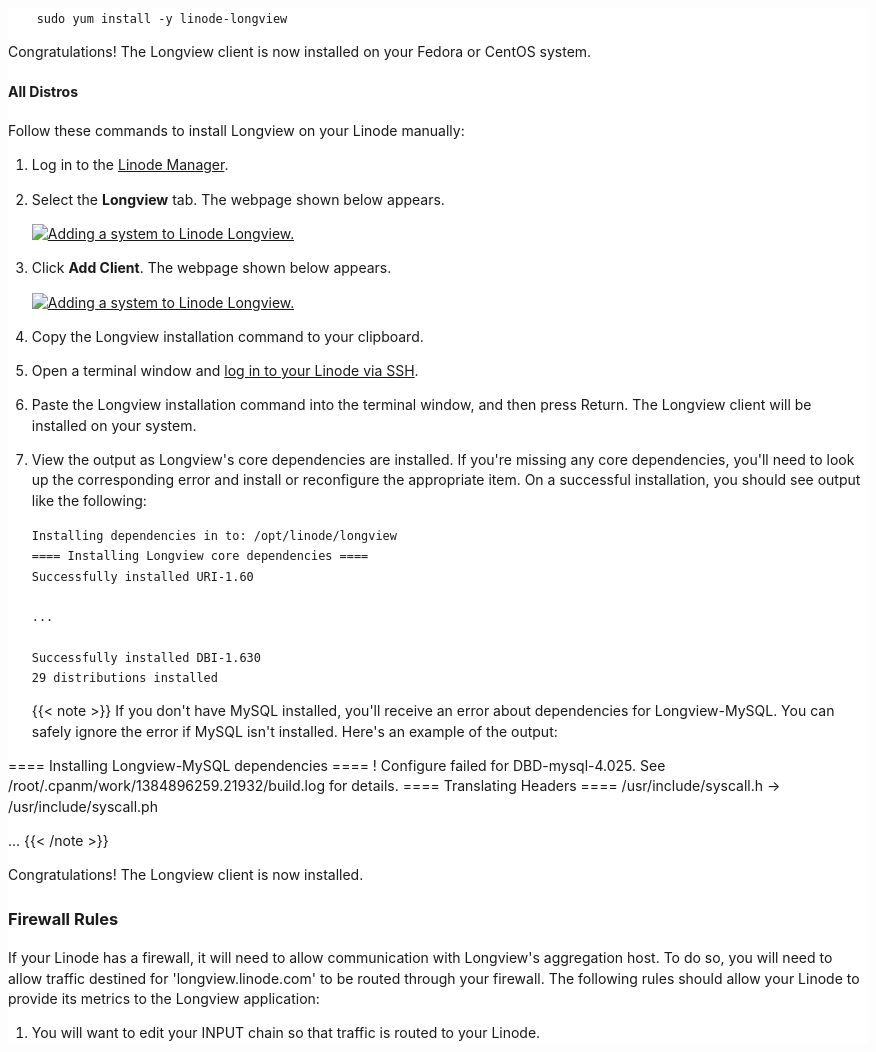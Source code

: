         sudo yum install -y linode-longview

Congratulations! The Longview client is now installed on your Fedora or CentOS system.

#### All Distros

Follow these commands to install Longview on your Linode manually:

1.  Log in to the [Linode Manager](https://manager.linode.com).
2.  Select the **Longview** tab. The webpage shown below appears.

    [![Adding a system to Linode Longview.](/docs/assets/1369-lv_overview_mem_sm.png)](/docs/assets/1370-lv_overview_mem.png)

3.  Click **Add Client**. The webpage shown below appears.

    [![Adding a system to Linode Longview.](/docs/assets/1383-lv_install.png)](/docs/assets/1383-lv_install.png)

4.  Copy the Longview installation command to your clipboard.
5.  Open a terminal window and [log in to your Linode via SSH](/docs/getting-started#log-in-for-the-first-time).
6.  Paste the Longview installation command into the terminal window, and then press Return. The Longview client will be installed on your system.
7.  View the output as Longview's core dependencies are installed. If you're missing any core dependencies, you'll need to look up the corresponding error and install or reconfigure the appropriate item. On a successful installation, you should see output like the following:

        Installing dependencies in to: /opt/linode/longview
        ==== Installing Longview core dependencies ====
        Successfully installed URI-1.60

        ...

        Successfully installed DBI-1.630
        29 distributions installed

    {{< note >}}
If you don't have MySQL installed, you'll receive an error about dependencies for Longview-MySQL. You can safely ignore the error if MySQL isn't installed. Here's an example of the output:

==== Installing Longview-MySQL dependencies ==== ! Configure failed for DBD-mysql-4.025. See /root/.cpanm/work/1384896259.21932/build.log for details. ==== Translating Headers ==== /usr/include/syscall.h -\> /usr/include/syscall.ph

...
{{< /note >}}

Congratulations! The Longview client is now installed.

### Firewall Rules

If your Linode has a firewall, it will need to allow communication with Longview's aggregation host. To do so, you will need to allow traffic destined for 'longview.linode.com' to be routed through your firewall. The following rules should allow your Linode to provide its metrics to the Longview application:

1. You will want to edit your INPUT chain so that traffic is routed to your Linode.
